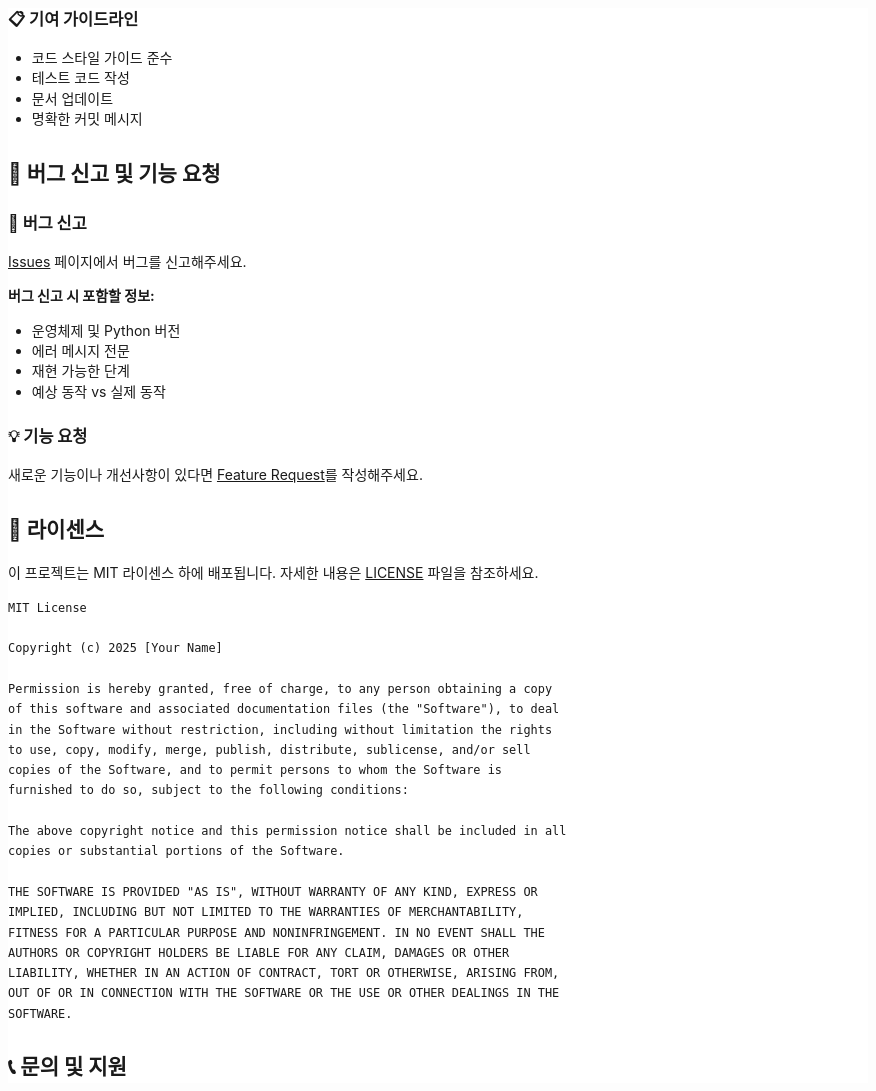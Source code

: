 ### 📋 **기여 가이드라인**

- 코드 스타일 가이드 준수
- 테스트 코드 작성
- 문서 업데이트
- 명확한 커밋 메시지

## 🐛 버그 신고 및 기능 요청

### 🐞 **버그 신고**
[Issues](https://github.com/username/smartstore-extractor/issues) 페이지에서 버그를 신고해주세요.

**버그 신고 시 포함할 정보:**
- 운영체제 및 Python 버전
- 에러 메시지 전문
- 재현 가능한 단계
- 예상 동작 vs 실제 동작

### 💡 **기능 요청**
새로운 기능이나 개선사항이 있다면 [Feature Request](https://github.com/username/smartstore-extractor/issues/new?template=feature_request.md)를 작성해주세요.

## 📜 라이센스

이 프로젝트는 MIT 라이센스 하에 배포됩니다. 자세한 내용은 [LICENSE](LICENSE) 파일을 참조하세요.

```
MIT License

Copyright (c) 2025 [Your Name]

Permission is hereby granted, free of charge, to any person obtaining a copy
of this software and associated documentation files (the "Software"), to deal
in the Software without restriction, including without limitation the rights
to use, copy, modify, merge, publish, distribute, sublicense, and/or sell
copies of the Software, and to permit persons to whom the Software is
furnished to do so, subject to the following conditions:

The above copyright notice and this permission notice shall be included in all
copies or substantial portions of the Software.

THE SOFTWARE IS PROVIDED "AS IS", WITHOUT WARRANTY OF ANY KIND, EXPRESS OR
IMPLIED, INCLUDING BUT NOT LIMITED TO THE WARRANTIES OF MERCHANTABILITY,
FITNESS FOR A PARTICULAR PURPOSE AND NONINFRINGEMENT. IN NO EVENT SHALL THE
AUTHORS OR COPYRIGHT HOLDERS BE LIABLE FOR ANY CLAIM, DAMAGES OR OTHER
LIABILITY, WHETHER IN AN ACTION OF CONTRACT, TORT OR OTHERWISE, ARISING FROM,
OUT OF OR IN CONNECTION WITH THE SOFTWARE OR THE USE OR OTHER DEALINGS IN THE
SOFTWARE.
```

## 📞 문의 및 지원
